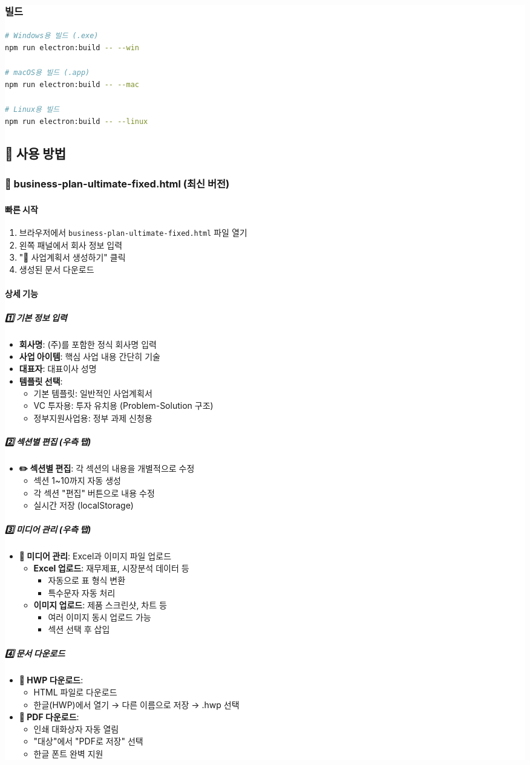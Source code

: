 ### 빌드
```bash
# Windows용 빌드 (.exe)
npm run electron:build -- --win

# macOS용 빌드 (.app)
npm run electron:build -- --mac

# Linux용 빌드
npm run electron:build -- --linux
```

## 📖 사용 방법

### 🌟 business-plan-ultimate-fixed.html (최신 버전)

#### 빠른 시작
1. 브라우저에서 `business-plan-ultimate-fixed.html` 파일 열기
2. 왼쪽 패널에서 회사 정보 입력
3. "🚀 사업계획서 생성하기" 클릭
4. 생성된 문서 다운로드

#### 상세 기능

##### 1️⃣ 기본 정보 입력
- **회사명**: (주)를 포함한 정식 회사명 입력
- **사업 아이템**: 핵심 사업 내용 간단히 기술
- **대표자**: 대표이사 성명
- **템플릿 선택**: 
  - 기본 템플릿: 일반적인 사업계획서
  - VC 투자용: 투자 유치용 (Problem-Solution 구조)
  - 정부지원사업용: 정부 과제 신청용

##### 2️⃣ 섹션별 편집 (우측 탭)
- **✏️ 섹션별 편집**: 각 섹션의 내용을 개별적으로 수정
  - 섹션 1~10까지 자동 생성
  - 각 섹션 "편집" 버튼으로 내용 수정
  - 실시간 저장 (localStorage)

##### 3️⃣ 미디어 관리 (우측 탭)
- **📁 미디어 관리**: Excel과 이미지 파일 업로드
  - **Excel 업로드**: 재무제표, 시장분석 데이터 등
    - 자동으로 표 형식 변환
    - 특수문자 자동 처리
  - **이미지 업로드**: 제품 스크린샷, 차트 등
    - 여러 이미지 동시 업로드 가능
    - 섹션 선택 후 삽입

##### 4️⃣ 문서 다운로드
- **📄 HWP 다운로드**: 
  - HTML 파일로 다운로드
  - 한글(HWP)에서 열기 → 다른 이름으로 저장 → .hwp 선택
- **📑 PDF 다운로드**:
  - 인쇄 대화상자 자동 열림
  - "대상"에서 "PDF로 저장" 선택
  - 한글 폰트 완벽 지원
